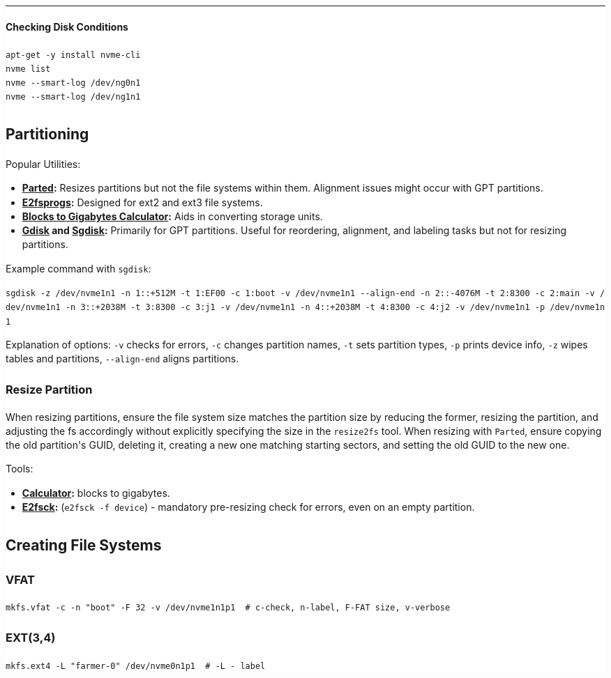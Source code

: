---------------------------------------------------------------------------------------------------------------

#### Checking Disk Conditions
```console
apt-get -y install nvme-cli
nvme list       
nvme --smart-log /dev/ng0n1
nvme --smart-log /dev/ng1n1
```

## Partitioning

Popular Utilities:
- **[Parted](https://www.gnu.org/software/parted/):** Resizes partitions but not the file systems within them. Alignment issues might occur with GPT partitions.
- **[E2fsprogs](http://e2fsprogs.sourceforge.net/):** Designed for ext2 and ext3 file systems.
- **[Blocks to Gigabytes Calculator](https://www.unitconverters.net/data-storage/block-to-gigabyte.htm):** Aids in converting storage units.
- **[Gdisk](https://www.rodsbooks.com/gdisk/) and [Sgdisk](https://www.rodsbooks.com/gdisk/sgdisk.html):** Primarily for GPT partitions. Useful for reordering, alignment, and labeling tasks but not for resizing partitions.

Example command with `sgdisk`:

```console
sgdisk -z /dev/nvme1n1 -n 1::+512M -t 1:EF00 -c 1:boot -v /dev/nvme1n1 --align-end -n 2::-4076M -t 2:8300 -c 2:main -v /dev/nvme1n1 -n 3::+2038M -t 3:8300 -c 3:j1 -v /dev/nvme1n1 -n 4::+2038M -t 4:8300 -c 4:j2 -v /dev/nvme1n1 -p /dev/nvme1n1
```

Explanation of options: `-v` checks for errors, `-c` changes partition names, `-t` sets partition types, `-p` prints device info, `-z` wipes tables and partitions, `--align-end` aligns partitions.

### Resize Partition 
When resizing partitions, ensure the file system size matches the partition size by reducing the former, resizing the partition, and adjusting the fs accordingly without explicitly specifying the size in the `resize2fs` tool. When resizing with `Parted`, ensure copying the old partition's GUID, deleting it, creating a new one matching starting sectors, and setting the old GUID to the new one.

Tools:
- **[Calculator](https://www.unitconverters.net/data-storage/block-to-gigabyte.htm):** blocks to gigabytes.
- **[E2fsck](https://www.linode.com/docs/guides/using-e2fsck-to-fix-ext-disk-issues/):** (`e2fsck -f device`) - mandatory pre-resizing check for errors, even on an empty partition.

## Creating File Systems

### VFAT
```console
mkfs.vfat -c -n "boot" -F 32 -v /dev/nvme1n1p1  # c-check, n-label, F-FAT size, v-verbose
```

### EXT(3,4)
```console
mkfs.ext4 -L "farmer-0" /dev/nvme0n1p1  # -L - label
```

